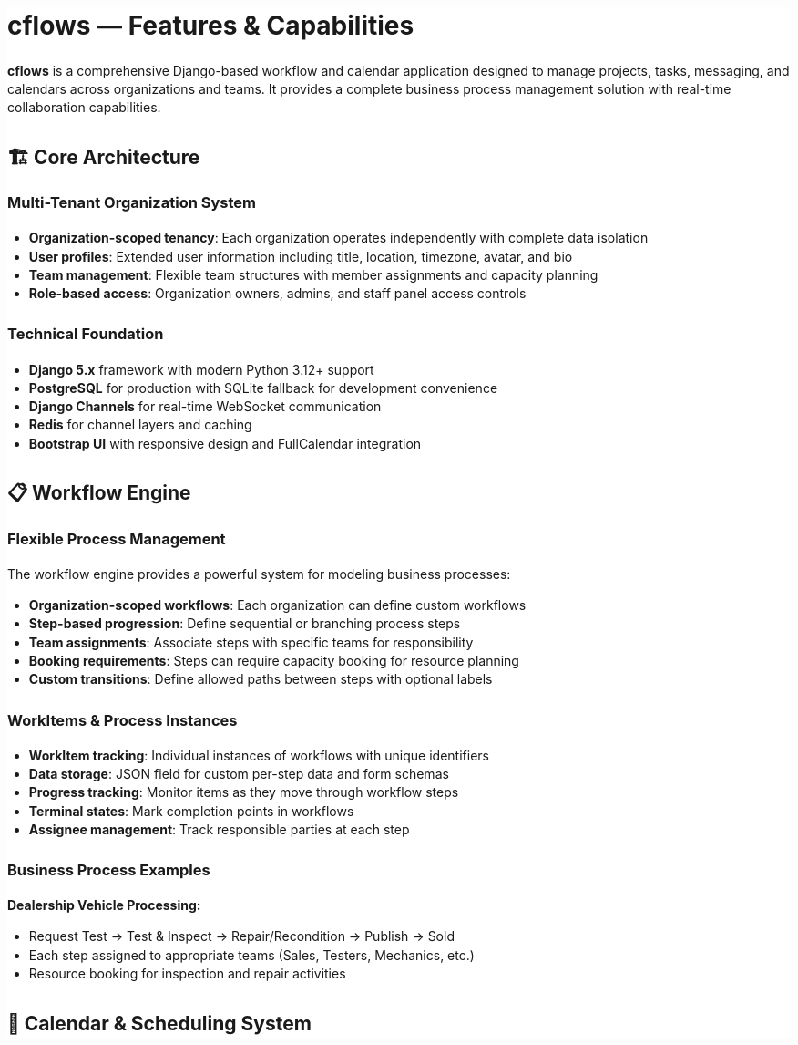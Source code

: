 # cflows — Features & Capabilities

**cflows** is a comprehensive Django-based workflow and calendar application designed to manage projects, tasks, messaging, and calendars across organizations and teams. It provides a complete business process management solution with real-time collaboration capabilities.

## 🏗️ Core Architecture

### Multi-Tenant Organization System
- **Organization-scoped tenancy**: Each organization operates independently with complete data isolation
- **User profiles**: Extended user information including title, location, timezone, avatar, and bio
- **Team management**: Flexible team structures with member assignments and capacity planning
- **Role-based access**: Organization owners, admins, and staff panel access controls

### Technical Foundation
- **Django 5.x** framework with modern Python 3.12+ support
- **PostgreSQL** for production with SQLite fallback for development convenience
- **Django Channels** for real-time WebSocket communication
- **Redis** for channel layers and caching
- **Bootstrap UI** with responsive design and FullCalendar integration

## 📋 Workflow Engine

### Flexible Process Management
The workflow engine provides a powerful system for modeling business processes:

- **Organization-scoped workflows**: Each organization can define custom workflows
- **Step-based progression**: Define sequential or branching process steps
- **Team assignments**: Associate steps with specific teams for responsibility
- **Booking requirements**: Steps can require capacity booking for resource planning
- **Custom transitions**: Define allowed paths between steps with optional labels

### WorkItems & Process Instances
- **WorkItem tracking**: Individual instances of workflows with unique identifiers
- **Data storage**: JSON field for custom per-step data and form schemas
- **Progress tracking**: Monitor items as they move through workflow steps
- **Terminal states**: Mark completion points in workflows
- **Assignee management**: Track responsible parties at each step

### Business Process Examples
**Dealership Vehicle Processing:**
- Request Test → Test & Inspect → Repair/Recondition → Publish → Sold
- Each step assigned to appropriate teams (Sales, Testers, Mechanics, etc.)
- Resource booking for inspection and repair activities

## 📅 Calendar & Scheduling System
